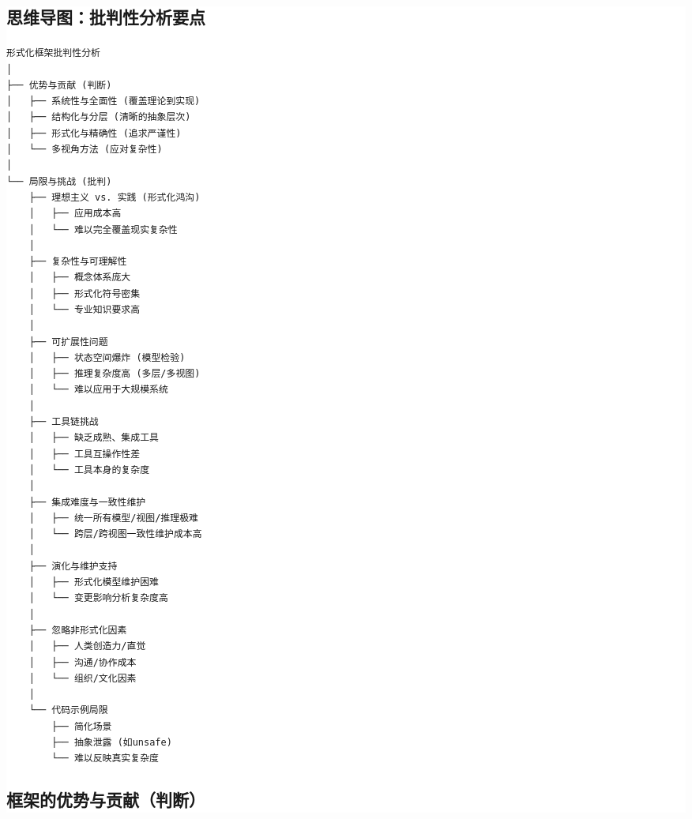 ## 思维导图：批判性分析要点

```text
形式化框架批判性分析
│
├── 优势与贡献 (判断)
│   ├── 系统性与全面性 (覆盖理论到实现)
│   ├── 结构化与分层 (清晰的抽象层次)
│   ├── 形式化与精确性 (追求严谨性)
│   └── 多视角方法 (应对复杂性)
│
└── 局限与挑战 (批判)
    ├── 理想主义 vs. 实践 (形式化鸿沟)
    │   ├── 应用成本高
    │   └── 难以完全覆盖现实复杂性
    │
    ├── 复杂性与可理解性
    │   ├── 概念体系庞大
    │   ├── 形式化符号密集
    │   └── 专业知识要求高
    │
    ├── 可扩展性问题
    │   ├── 状态空间爆炸 (模型检验)
    │   ├── 推理复杂度高 (多层/多视图)
    │   └── 难以应用于大规模系统
    │
    ├── 工具链挑战
    │   ├── 缺乏成熟、集成工具
    │   ├── 工具互操作性差
    │   └── 工具本身的复杂度
    │
    ├── 集成难度与一致性维护
    │   ├── 统一所有模型/视图/推理极难
    │   └── 跨层/跨视图一致性维护成本高
    │
    ├── 演化与维护支持
    │   ├── 形式化模型维护困难
    │   └── 变更影响分析复杂度高
    │
    ├── 忽略非形式化因素
    │   ├── 人类创造力/直觉
    │   ├── 沟通/协作成本
    │   └── 组织/文化因素
    │
    └── 代码示例局限
        ├── 简化场景
        ├── 抽象泄露 (如unsafe)
        └── 难以反映真实复杂度
```

## 框架的优势与贡献（判断）
